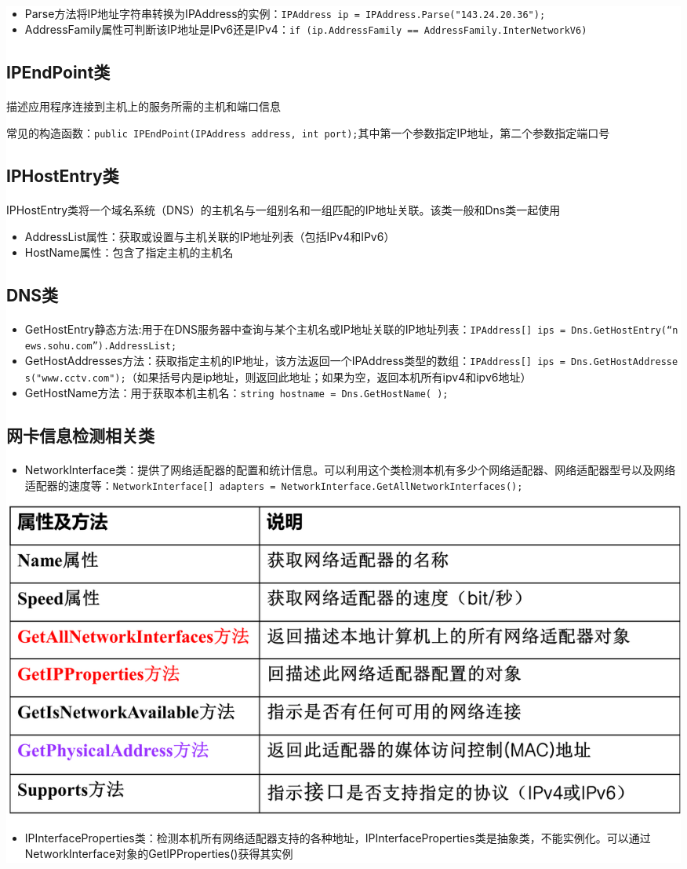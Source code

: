 - Parse方法将IP地址字符串转换为IPAddress的实例：`IPAddress ip = IPAddress.Parse("143.24.20.36");`
- AddressFamily属性可判断该IP地址是IPv6还是IPv4：`if (ip.AddressFamily == AddressFamily.InterNetworkV6)`

## IPEndPoint类

描述应用程序连接到主机上的服务所需的主机和端口信息

常见的构造函数：`public IPEndPoint(IPAddress address, int port);`其中第一个参数指定IP地址，第二个参数指定端口号

## IPHostEntry类

IPHostEntry类将一个域名系统（DNS）的主机名与一组别名和一组匹配的IP地址关联。该类一般和Dns类一起使用

- AddressList属性：获取或设置与主机关联的IP地址列表（包括IPv4和IPv6）
- HostName属性：包含了指定主机的主机名

## DNS类

- GetHostEntry静态方法:用于在DNS服务器中查询与某个主机名或IP地址关联的IP地址列表：`IPAddress[] ips = Dns.GetHostEntry(“news.sohu.com”).AddressList;`
- GetHostAddresses方法：获取指定主机的IP地址，该方法返回一个IPAddress类型的数组：`IPAddress[] ips = Dns.GetHostAddresses("www.cctv.com");`（如果括号内是ip地址，则返回此地址；如果为空，返回本机所有ipv4和ipv6地址）
- GetHostName方法：用于获取本机主机名：`string hostname = Dns.GetHostName( );`

## 网卡信息检测相关类

- NetworkInterface类：提供了网络适配器的配置和统计信息。可以利用这个类检测本机有多少个网络适配器、网络适配器型号以及网络适配器的速度等：`NetworkInterface[] adapters = NetworkInterface.GetAllNetworkInterfaces();`

![图片1](img\图片1.png)

- IPInterfaceProperties类：检测本机所有网络适配器支持的各种地址，IPInterfaceProperties类是抽象类，不能实例化。可以通过NetworkInterface对象的GetIPProperties()获得其实例

